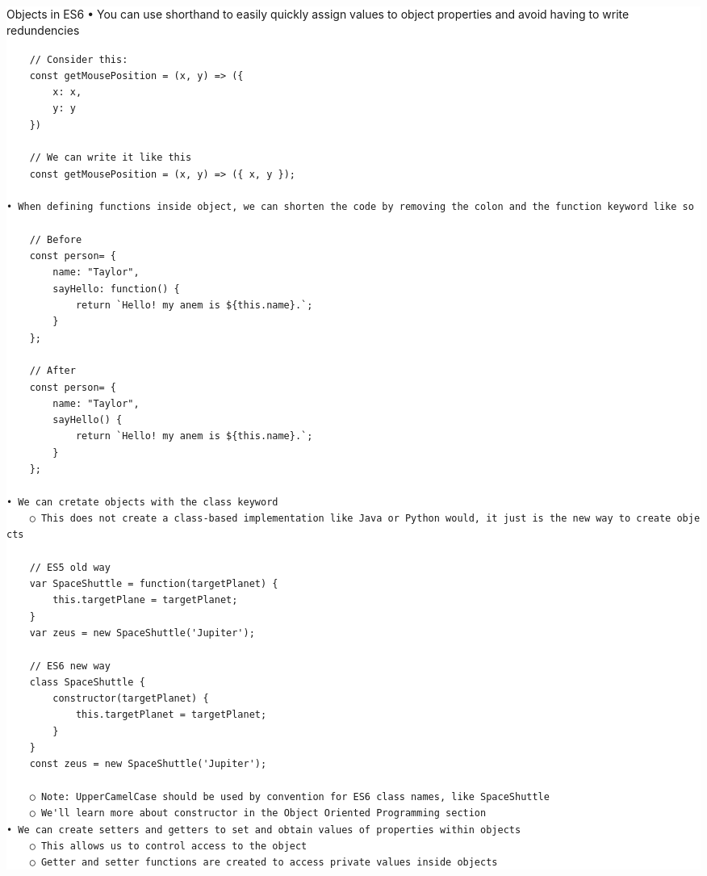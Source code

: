 Objects in ES6
	• You can use shorthand to easily quickly assign values to object properties and avoid having to write redundencies
		
		// Consider this:
		const getMousePosition = (x, y) => ({
			x: x,
			y: y
		})
		
		// We can write it like this
		const getMousePosition = (x, y) => ({ x, y });
		
	• When defining functions inside object, we can shorten the code by removing the colon and the function keyword like so
		
		// Before
		const person= {
			name: "Taylor",
			sayHello: function() {
				return `Hello! my anem is ${this.name}.`;
			}
		};
		
		// After
		const person= {
			name: "Taylor",
			sayHello() {
				return `Hello! my anem is ${this.name}.`;
			}
		};
		
	• We can cretate objects with the class keyword
		○ This does not create a class-based implementation like Java or Python would, it just is the new way to create objects
		
		// ES5 old way
		var SpaceShuttle = function(targetPlanet) {
			this.targetPlane = targetPlanet;
		}
		var zeus = new SpaceShuttle('Jupiter');
		
		// ES6 new way
		class SpaceShuttle {
			constructor(targetPlanet) {
				this.targetPlanet = targetPlanet;
			}
		}
		const zeus = new SpaceShuttle('Jupiter');
		
		○ Note: UpperCamelCase should be used by convention for ES6 class names, like SpaceShuttle
		○ We'll learn more about constructor in the Object Oriented Programming section
	• We can create setters and getters to set and obtain values of properties within objects
		○ This allows us to control access to the object
		○ Getter and setter functions are created to access private values inside objects
		